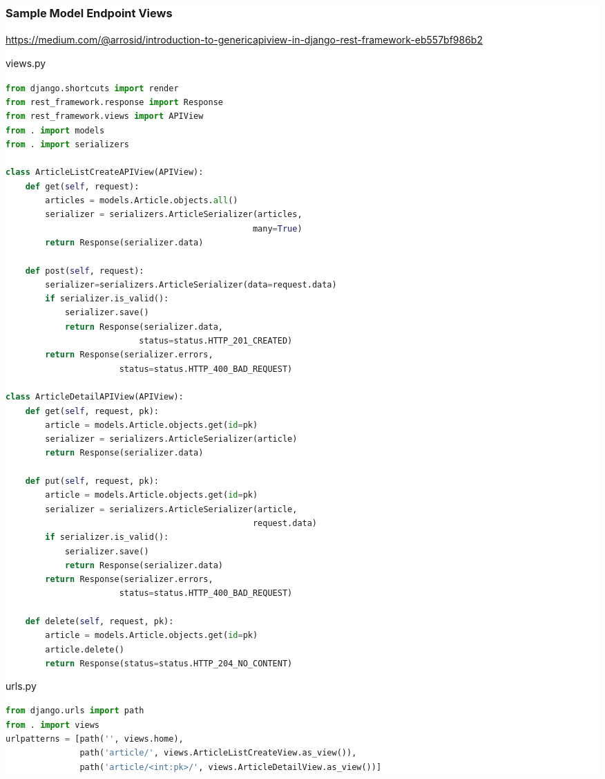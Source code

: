 
### Sample Model Endpoint Views
https://medium.com/@arrosid/introduction-to-genericapiview-in-django-rest-framework-eb557bf986b2

views.py
```python
from django.shortcuts import render
from rest_framework.response import Response
from rest_framework.views import APIView
from . import models
from . import serializers

class ArticleListCreateAPIView(APIView):
    def get(self, request):
        articles = models.Article.objects.all()
        serializer = serializers.ArticleSerializer(articles,   
                                                  many=True)
        return Response(serializer.data)
    
    def post(self, request):
        serializer=serializers.ArticleSerializer(data=request.data)
        if serializer.is_valid():
            serializer.save()
            return Response(serializer.data,
                           status=status.HTTP_201_CREATED)
        return Response(serializer.errors, 
                       status=status.HTTP_400_BAD_REQUEST)

class ArticleDetailAPIView(APIView):
    def get(self, request, pk):
        article = models.Article.objects.get(id=pk)
        serializer = serializers.ArticleSerializer(article)
        return Response(serializer.data)
    
    def put(self, request, pk):
        article = models.Article.objects.get(id=pk)
        serializer = serializers.ArticleSerializer(article, 
                                                  request.data)
        if serializer.is_valid():
            serializer.save()
            return Response(serializer.data)
        return Response(serializer.errors, 
                       status=status.HTTP_400_BAD_REQUEST)
    
    def delete(self, request, pk):
        article = models.Article.objects.get(id=pk)
        article.delete()
        return Response(status=status.HTTP_204_NO_CONTENT)
```

urls.py
```python
from django.urls import path
from . import views
urlpatterns = [path('', views.home),
               path('article/', views.ArticleListCreateView.as_view()),
               path('article/<int:pk>/', views.ArticleDetailView.as_view())]
```
